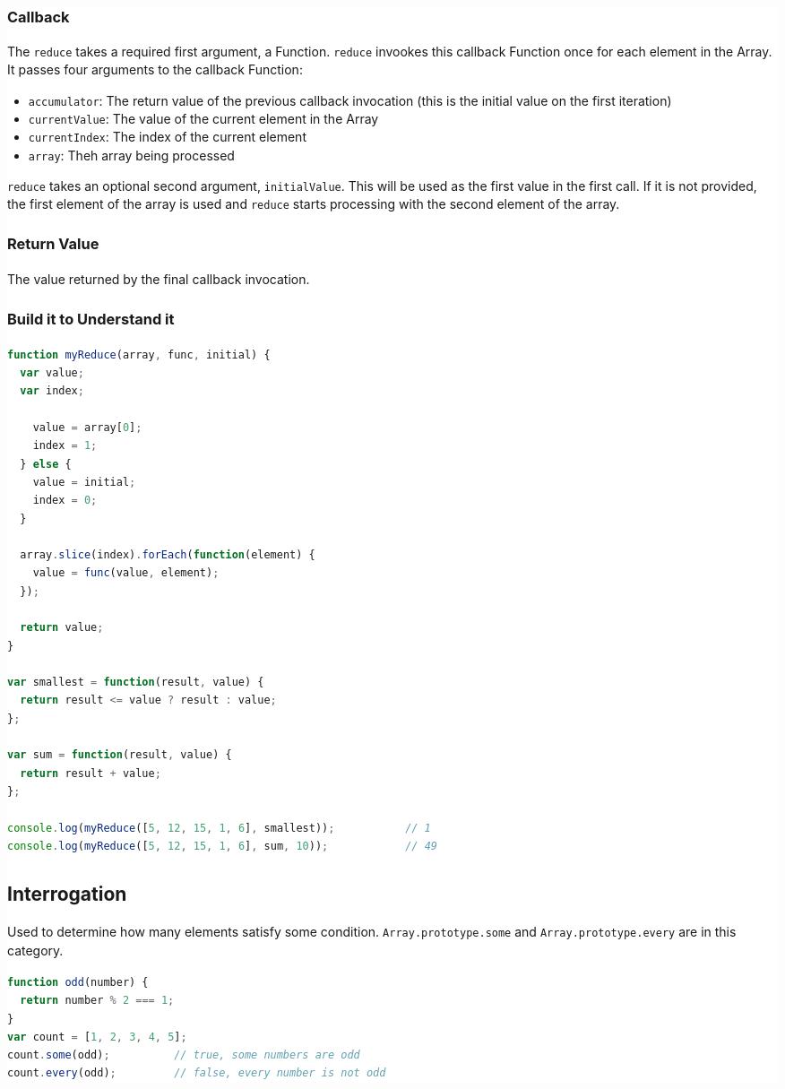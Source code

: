 ### Callback
The `reduce` takes a required first argument, a Function. `reduce` invookes this callback Function once for each element in the Array. It passes four arguments to the callback Function:
* `accumulator`: The return value of the previous callback invocation (this is the initial value on the first iteration)
* `currentValue`: The value of the current element in the Array
* `currentIndex`: The index of the current element
* `array`: Theh array being processed

`reduce` takes an optional second argument, `initialValue`. This will be used as the first value in the first call. If it is not provided, the first element of the array is used and `reduce` starts processing with the second element of the array.

### Return Value
The value returned by the final callback invocation.

### Build it to Understand it
```javascript
function myReduce(array, func, initial) {
  var value;
  var index;

    value = array[0];
    index = 1;
  } else {
    value = initial;
    index = 0;
  }

  array.slice(index).forEach(function(element) {
    value = func(value, element);
  });

  return value;
}

var smallest = function(result, value) {
  return result <= value ? result : value;
};

var sum = function(result, value) {
  return result + value;
};

console.log(myReduce([5, 12, 15, 1, 6], smallest));           // 1
console.log(myReduce([5, 12, 15, 1, 6], sum, 10));            // 49
```

## Interrogation
Used to determine how many elements satisfy some condition. `Array.prototype.some` and `Array.prototype.every` are in this category.
```javascript
function odd(number) {
  return number % 2 === 1;
}
var count = [1, 2, 3, 4, 5];
count.some(odd);          // true, some numbers are odd
count.every(odd);         // false, every number is not odd
```
